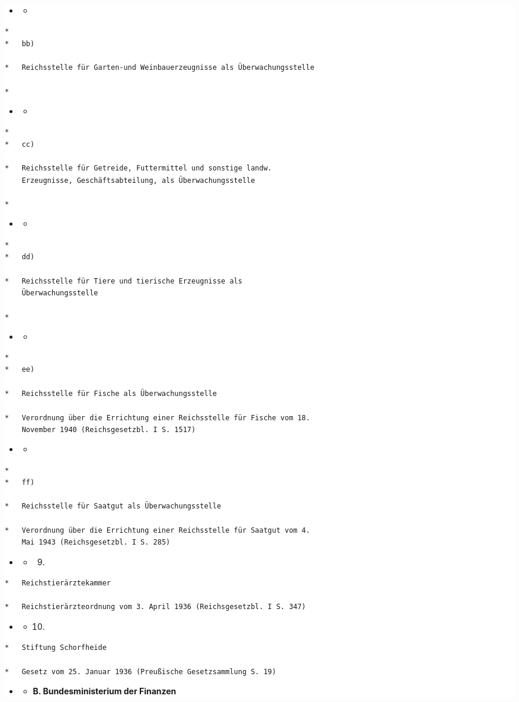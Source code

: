 
*    *
    *
    *   bb)

    *   Reichsstelle für Garten-und Weinbauerzeugnisse als Überwachungsstelle

    *

*    *
    *
    *   cc)

    *   Reichsstelle für Getreide, Futtermittel und sonstige landw.
        Erzeugnisse, Geschäftsabteilung, als Überwachungsstelle

    *

*    *
    *
    *   dd)

    *   Reichsstelle für Tiere und tierische Erzeugnisse als
        Überwachungsstelle

    *

*    *
    *
    *   ee)

    *   Reichsstelle für Fische als Überwachungsstelle

    *   Verordnung über die Errichtung einer Reichsstelle für Fische vom 18.
        November 1940 (Reichsgesetzbl. I S. 1517)


*    *
    *
    *   ff)

    *   Reichsstelle für Saatgut als Überwachungsstelle

    *   Verordnung über die Errichtung einer Reichsstelle für Saatgut vom 4.
        Mai 1943 (Reichsgesetzbl. I S. 285)


*    *   9.

    *   Reichstierärztekammer

    *   Reichstierärzteordnung vom 3. April 1936 (Reichsgesetzbl. I S. 347)


*    *   10.

    *   Stiftung Schorfheide

    *   Gesetz vom 25. Januar 1936 (Preußische Gesetzsammlung S. 19)


*    *   **B. Bundesministerium der Finanzen**
